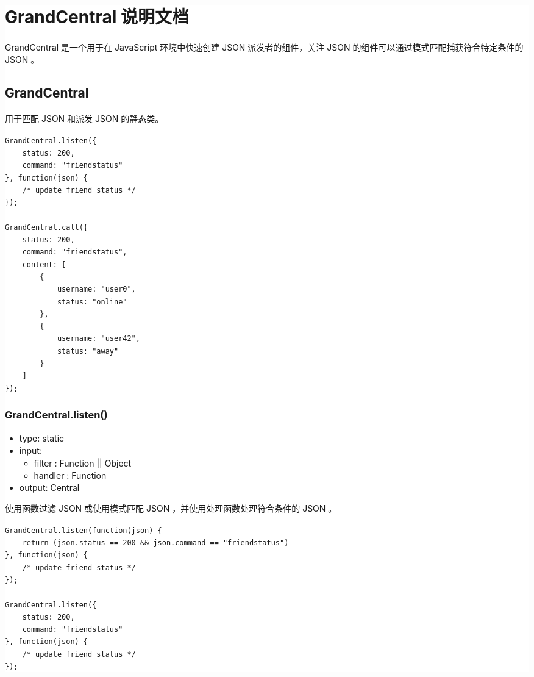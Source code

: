 # GrandCentral 说明文档

GrandCentral 是一个用于在 JavaScript 环境中快速创建 JSON 派发者的组件，关注 JSON 的组件可以通过模式匹配捕获符合特定条件的 JSON 。

## GrandCentral

用于匹配 JSON 和派发 JSON 的静态类。

	GrandCentral.listen({
		status: 200,
		command: "friendstatus"
	}, function(json) {
		/* update friend status */
	});
	
	GrandCentral.call({
		status: 200,
		command: "friendstatus",
		content: [
			{
				username: "user0",
				status: "online"
			},
			{
				username: "user42",
				status: "away"
			}
		]
	});

### GrandCentral.listen()

* type: static
* input:
	* filter : Function || Object
	* handler : Function
* output: Central

使用函数过滤 JSON 或使用模式匹配 JSON ，并使用处理函数处理符合条件的 JSON 。

	GrandCentral.listen(function(json) {
		return (json.status == 200 && json.command == "friendstatus")
	}, function(json) {
		/* update friend status */
	});
	
	GrandCentral.listen({
		status: 200,
		command: "friendstatus"
	}, function(json) {
		/* update friend status */
	});

